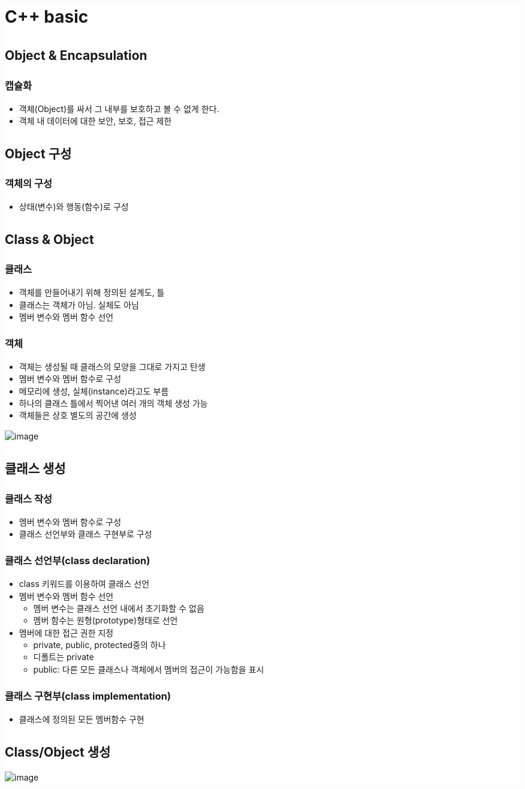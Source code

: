 # C++ basic
## Object & Encapsulation
### 캡슐화
* 객체(Object)를 싸서 그 내부를 보호하고 볼 수 없게 한다.
* 객체 내 데이터에 대한 보안, 보호, 접근 제한

## Object 구성
### 객체의 구성
* 상태(변수)와 행동(함수)로 구성

## Class & Object
### 클래스
* 객체를 만들어내기 위해 정의된 설계도, 틀
* 클래스는 객체가 아님. 실체도 아님
* 멤버 변수와 멤버 함수 선언
### 객체
* 객체는 생성될 때 클래스의 모양을 그대로 가지고 탄생
* 멤버 변수와 멤버 함수로 구성
* 메모리에 생성, 실체(instance)라고도 부름
* 하나의 클래스 틀에서 찍어낸 여러 개의 객체 생성 가능
* 객체들은 상호 별도의 공간에 생성

![image](https://github.com/qlkdkd/univ-3-1/assets/71871927/d5e4b092-02cd-479e-af9a-88ad674df464)

## 클래스 생성
### 클래스 작성
* 멤버 변수와 멤버 함수로 구성
* 클래스 선언부와 클래스 구현부로 구성

### 클래스 선언부(class declaration)
* class 키워드를 이용하여 클래스 선언
* 멤버 변수와 멤버 함수 선언
  * 멤버 변수는 클래스 선언 내에서 초기화할 수 없음
  * 멤버 함수는 원형(prototype)형태로 선언
* 멤버에 대한 접근 권한 지정
  * private, public, protected중의 하나
  * 디폴트는 private
  * public: 다른 모든 클래스나 객체에서 멤버의 접근이 가능함을 표시

### 클래스 구현부(class implementation)
* 클래스에 정의된 모든 멤버함수 구현

## Class/Object 생성
![image](https://github.com/qlkdkd/univ-3-1/assets/71871927/1512b29f-fed5-477f-9984-b8f5ba3545a6)
